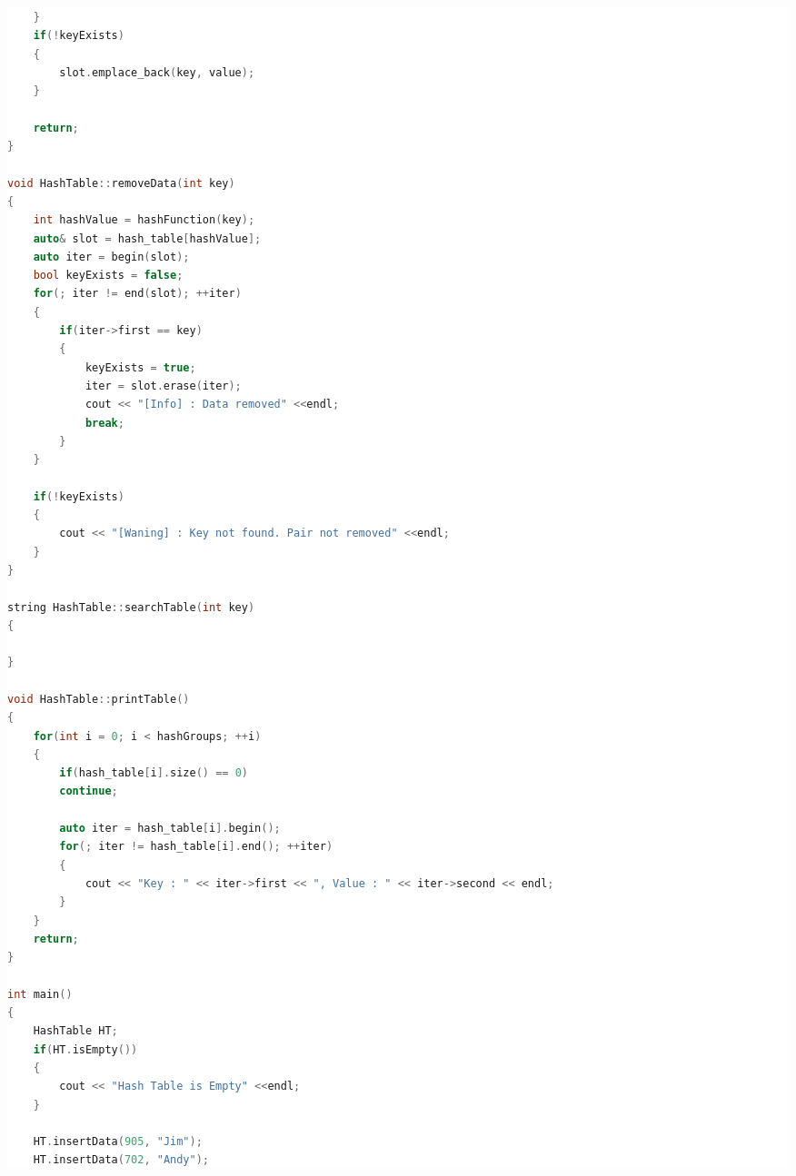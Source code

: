 ```cpp
	}
	if(!keyExists)
	{
		slot.emplace_back(key, value);
	}
	
	return;
}

void HashTable::removeData(int key)
{
	int hashValue = hashFunction(key);
	auto& slot = hash_table[hashValue];
	auto iter = begin(slot);
	bool keyExists = false;
	for(; iter != end(slot); ++iter)
	{
		if(iter->first == key)
		{
			keyExists = true;
			iter = slot.erase(iter);
			cout << "[Info] : Data removed" <<endl;
			break;
		}
	}
	
	if(!keyExists)
	{
		cout << "[Waning] : Key not found. Pair not removed" <<endl;
	}
}

string HashTable::searchTable(int key)
{
	
}

void HashTable::printTable()
{
	for(int i = 0; i < hashGroups; ++i)
	{
		if(hash_table[i].size() == 0)
		continue;
		
		auto iter = hash_table[i].begin();
		for(; iter != hash_table[i].end(); ++iter)
		{
			cout << "Key : " << iter->first << ", Value : " << iter->second << endl;
		}
	}
	return;
}

int main()
{
	HashTable HT;
	if(HT.isEmpty())
	{
		cout << "Hash Table is Empty" <<endl; 
	}
	
	HT.insertData(905, "Jim");
	HT.insertData(702, "Andy");
```